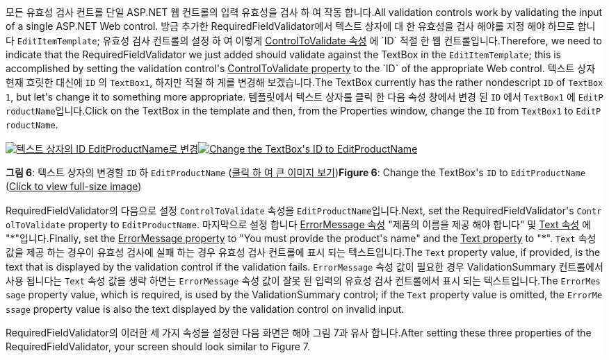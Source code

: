 <span data-ttu-id="db081-188">모든 유효성 검사 컨트롤 단일 ASP.NET 웹 컨트롤의 입력 유효성을 검사 하 여 작동 합니다.</span><span class="sxs-lookup"><span data-stu-id="db081-188">All validation controls work by validating the input of a single ASP.NET Web control.</span></span> <span data-ttu-id="db081-189">방금 추가한 RequiredFieldValidator에서 텍스트 상자에 대 한 유효성을 검사 해야를 지정 해야 하므로 합니다 `EditItemTemplate`; 유효성 검사 컨트롤의 설정 하 여 이렇게 [ControlToValidate 속성](https://msdn.microsoft.com/library/system.web.ui.webcontrols.basevalidator.controltovalidate(VS.80).aspx) 에 `ID` 적절 한 웹 컨트롤입니다.</span><span class="sxs-lookup"><span data-stu-id="db081-189">Therefore, we need to indicate that the RequiredFieldValidator we just added should validate against the TextBox in the `EditItemTemplate`; this is accomplished by setting the validation control's [ControlToValidate property](https://msdn.microsoft.com/library/system.web.ui.webcontrols.basevalidator.controltovalidate(VS.80).aspx) to the `ID` of the appropriate Web control.</span></span> <span data-ttu-id="db081-190">텍스트 상자 현재 흐릿한 대신에 `ID` 의 `TextBox1`, 하지만 적절 하 게를 변경해 보겠습니다.</span><span class="sxs-lookup"><span data-stu-id="db081-190">The TextBox currently has the rather nondescript `ID` of `TextBox1`, but let's change it to something more appropriate.</span></span> <span data-ttu-id="db081-191">템플릿에서 텍스트 상자를 클릭 한 다음 속성 창에서 변경 된 `ID` 에서 `TextBox1` 에 `EditProductName`입니다.</span><span class="sxs-lookup"><span data-stu-id="db081-191">Click on the TextBox in the template and then, from the Properties window, change the `ID` from `TextBox1` to `EditProductName`.</span></span>

<span data-ttu-id="db081-192">[![텍스트 상자의 ID EditProductName로 변경](adding-validation-controls-to-the-editing-and-inserting-interfaces-cs/_static/image17.png)](adding-validation-controls-to-the-editing-and-inserting-interfaces-cs/_static/image16.png)</span><span class="sxs-lookup"><span data-stu-id="db081-192">[![Change the TextBox's ID to EditProductName](adding-validation-controls-to-the-editing-and-inserting-interfaces-cs/_static/image17.png)](adding-validation-controls-to-the-editing-and-inserting-interfaces-cs/_static/image16.png)</span></span>

<span data-ttu-id="db081-193">**그림 6**: 텍스트 상자의 변경할 `ID` 하 `EditProductName` ([클릭 하 여 큰 이미지 보기](adding-validation-controls-to-the-editing-and-inserting-interfaces-cs/_static/image18.png))</span><span class="sxs-lookup"><span data-stu-id="db081-193">**Figure 6**: Change the TextBox's `ID` to `EditProductName` ([Click to view full-size image](adding-validation-controls-to-the-editing-and-inserting-interfaces-cs/_static/image18.png))</span></span>

<span data-ttu-id="db081-194">RequiredFieldValidator의 다음으로 설정 `ControlToValidate` 속성을 `EditProductName`입니다.</span><span class="sxs-lookup"><span data-stu-id="db081-194">Next, set the RequiredFieldValidator's `ControlToValidate` property to `EditProductName`.</span></span> <span data-ttu-id="db081-195">마지막으로 설정 합니다 [ErrorMessage 속성](https://msdn.microsoft.com/library/system.web.ui.webcontrols.basevalidator.errormessage(VS.80).aspx) "제품의 이름을 제공 해야 합니다" 및 [Text 속성](https://msdn.microsoft.com/library/system.web.ui.webcontrols.basevalidator.text(VS.80).aspx) 에 "\*"입니다.</span><span class="sxs-lookup"><span data-stu-id="db081-195">Finally, set the [ErrorMessage property](https://msdn.microsoft.com/library/system.web.ui.webcontrols.basevalidator.errormessage(VS.80).aspx) to "You must provide the product's name" and the [Text property](https://msdn.microsoft.com/library/system.web.ui.webcontrols.basevalidator.text(VS.80).aspx) to "\*".</span></span> <span data-ttu-id="db081-196">`Text` 속성 값을 제공 하는 경우이 유효성 검사에 실패 하는 경우 유효성 검사 컨트롤에 표시 되는 텍스트입니다.</span><span class="sxs-lookup"><span data-stu-id="db081-196">The `Text` property value, if provided, is the text that is displayed by the validation control if the validation fails.</span></span> <span data-ttu-id="db081-197">`ErrorMessage` 속성 값이 필요한 경우 ValidationSummary 컨트롤에서 사용 됩니다는 `Text` 속성 값을 생략 하면는 `ErrorMessage` 속성 값이 잘못 된 입력의 유효성 검사 컨트롤에서 표시 되는 텍스트입니다.</span><span class="sxs-lookup"><span data-stu-id="db081-197">The `ErrorMessage` property value, which is required, is used by the ValidationSummary control; if the `Text` property value is omitted, the `ErrorMessage` property value is also the text displayed by the validation control on invalid input.</span></span>

<span data-ttu-id="db081-198">RequiredFieldValidator의 이러한 세 가지 속성을 설정한 다음 화면은 해야 그림 7과 유사 합니다.</span><span class="sxs-lookup"><span data-stu-id="db081-198">After setting these three properties of the RequiredFieldValidator, your screen should look similar to Figure 7.</span></span>
